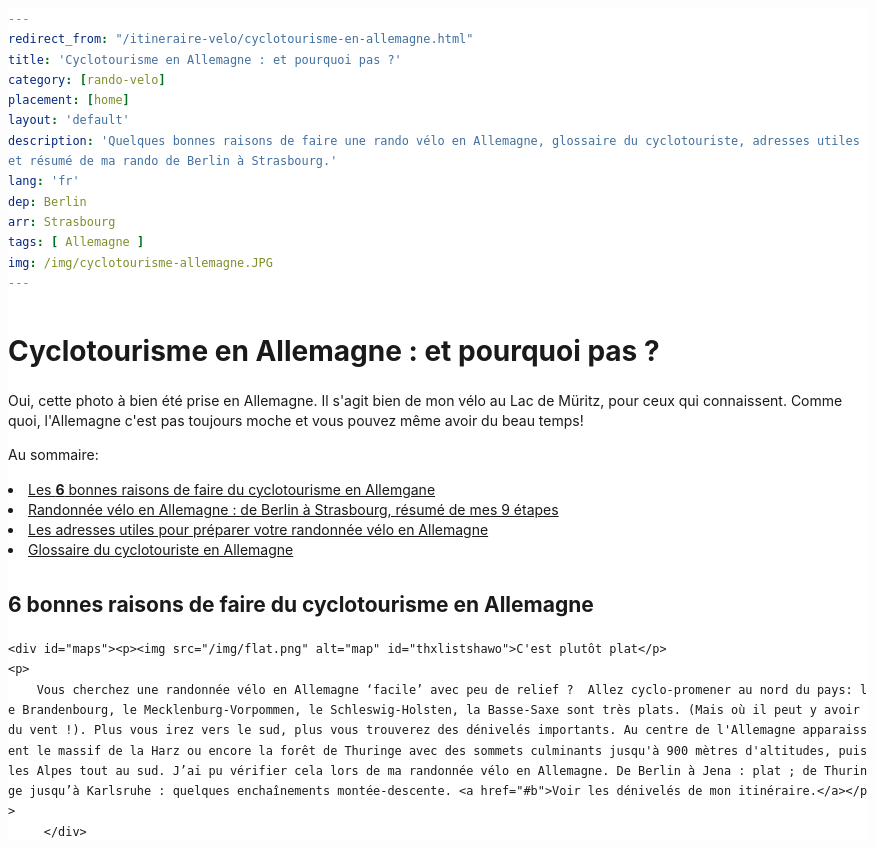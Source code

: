 ```yaml
---
redirect_from: "/itineraire-velo/cyclotourisme-en-allemagne.html"
title: 'Cyclotourisme en Allemagne : et pourquoi pas ?'
category: [rando-velo]
placement: [home]
layout: 'default' 
description: 'Quelques bonnes raisons de faire une rando vélo en Allemagne, glossaire du cyclotouriste, adresses utiles et résumé de ma rando de Berlin à Strasbourg.'
lang: 'fr'
dep: Berlin
arr: Strasbourg
tags: [ Allemagne ]
img: /img/cyclotourisme-allemagne.JPG
---   
```


<div class="containerblog" id="cyclotourisme">
      <div class="row">
      <div class="col-md-12">
        <h1>Cyclotourisme en Allemagne : et pourquoi pas ?</h1>  
          </div>
        </div>
      </div>

     
<div class="container blog">
      <p>Oui, cette photo à bien été prise en Allemagne. Il s'agit bien de mon vélo au Lac de Müritz, pour ceux qui connaissent. 
      Comme quoi, l'Allemagne c'est pas toujours moche et vous pouvez même avoir du beau temps!</p>
       </div>


<div class="container blog">
      <p>Au sommaire:</p>
      <li id="plan"><a href="#a">Les <strong>6</strong> bonnes raisons de faire du cyclotourisme en Allemgane</a></li>
      <li id="plan"><a href="#b">Randonnée vélo en Allemagne : de Berlin à Strasbourg, résumé de mes 9 étapes</a></li>
      <li id="plan"><a href="#c">Les adresses utiles pour préparer votre randonnée vélo en Allemagne</a></li>
      <li id="plan"><a href="#d">Glossaire du cyclotouriste en Allemagne</a></li>
            
  
<div id="spacer">
  </div>

<h2 id="a">6 bonnes raisons de faire du cyclotourisme en Allemagne</h2>


    <div id="maps"><p><img src="/img/flat.png" alt="map" id="thxlistshawo">C'est plutôt plat</p>
    <p>
        Vous cherchez une randonnée vélo en Allemagne ‘facile’ avec peu de relief ?  Allez cyclo-promener au nord du pays: le Brandenbourg, le Mecklenburg-Vorpommen, le Schleswig-Holsten, la Basse-Saxe sont très plats. (Mais où il peut y avoir du vent !). Plus vous irez vers le sud, plus vous trouverez des dénivelés importants. Au centre de l'Allemagne apparaissent le massif de la Harz ou encore la forêt de Thuringe avec des sommets culminants jusqu'à 900 mètres d'altitudes, puis les Alpes tout au sud. J’ai pu vérifier cela lors de ma randonnée vélo en Allemagne. De Berlin à Jena : plat ; de Thuringe jusqu’à Karlsruhe : quelques enchaînements montée-descente. <a href="#b">Voir les dénivelés de mon itinéraire.</a></p>
         </div>
